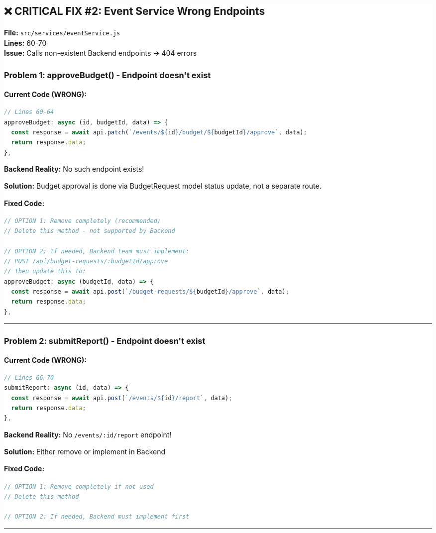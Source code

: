 
## ❌ CRITICAL FIX #2: Event Service Wrong Endpoints

**File:** `src/services/eventService.js`  
**Lines:** 60-70  
**Issue:** Calls non-existent Backend endpoints → 404 errors

### Problem 1: approveBudget() - Endpoint doesn't exist

**Current Code (WRONG):**
```javascript
// Lines 60-64
approveBudget: async (id, budgetId, data) => {
  const response = await api.patch(`/events/${id}/budget/${budgetId}/approve`, data);
  return response.data;
},
```

**Backend Reality:** No such endpoint exists!

**Solution:** Budget approval is done via BudgetRequest model status update, not a separate route.

**Fixed Code:**
```javascript
// OPTION 1: Remove completely (recommended)
// Delete this method - not supported by Backend

// OPTION 2: If needed, Backend team must implement:
// POST /api/budget-requests/:budgetId/approve
// Then update this to:
approveBudget: async (budgetId, data) => {
  const response = await api.post(`/budget-requests/${budgetId}/approve`, data);
  return response.data;
},
```

---

### Problem 2: submitReport() - Endpoint doesn't exist

**Current Code (WRONG):**
```javascript
// Lines 66-70
submitReport: async (id, data) => {
  const response = await api.post(`/events/${id}/report`, data);
  return response.data;
},
```

**Backend Reality:** No `/events/:id/report` endpoint!

**Solution:** Either remove or implement in Backend

**Fixed Code:**
```javascript
// OPTION 1: Remove completely if not used
// Delete this method

// OPTION 2: If needed, Backend must implement first
```

---